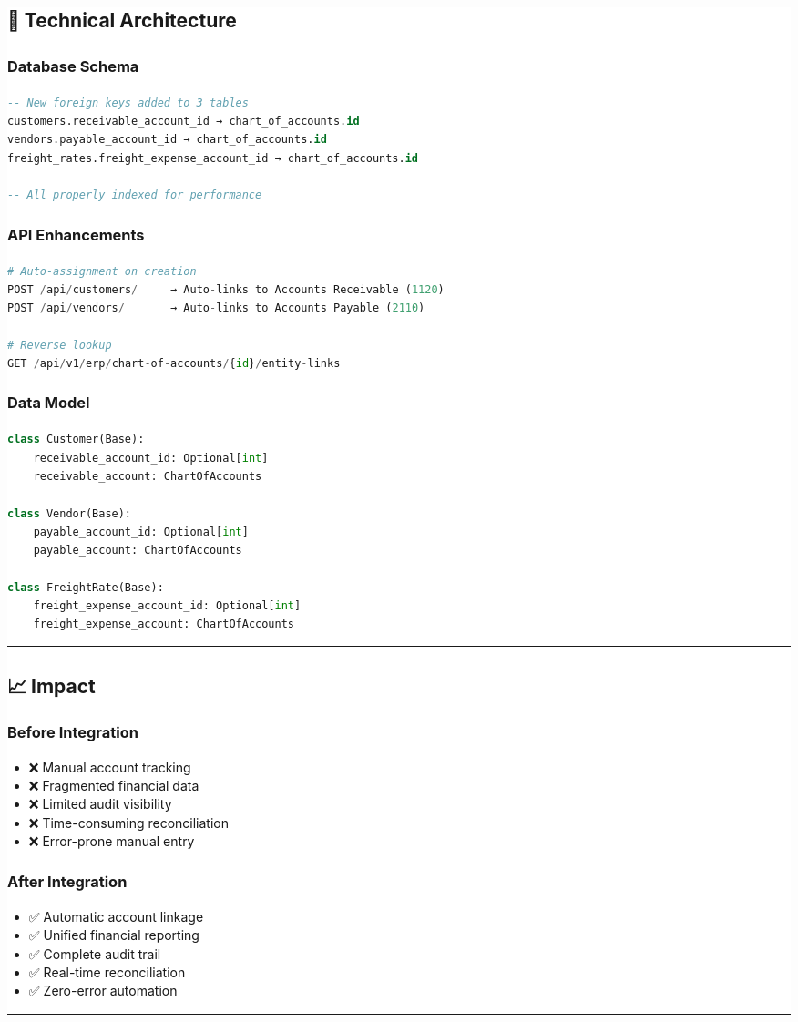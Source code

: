 ## 🔧 Technical Architecture

### Database Schema
```sql
-- New foreign keys added to 3 tables
customers.receivable_account_id → chart_of_accounts.id
vendors.payable_account_id → chart_of_accounts.id
freight_rates.freight_expense_account_id → chart_of_accounts.id

-- All properly indexed for performance
```

### API Enhancements
```python
# Auto-assignment on creation
POST /api/customers/     → Auto-links to Accounts Receivable (1120)
POST /api/vendors/       → Auto-links to Accounts Payable (2110)

# Reverse lookup
GET /api/v1/erp/chart-of-accounts/{id}/entity-links
```

### Data Model
```python
class Customer(Base):
    receivable_account_id: Optional[int]
    receivable_account: ChartOfAccounts

class Vendor(Base):
    payable_account_id: Optional[int]
    payable_account: ChartOfAccounts

class FreightRate(Base):
    freight_expense_account_id: Optional[int]
    freight_expense_account: ChartOfAccounts
```

---

## 📈 Impact

### Before Integration
- ❌ Manual account tracking
- ❌ Fragmented financial data
- ❌ Limited audit visibility
- ❌ Time-consuming reconciliation
- ❌ Error-prone manual entry

### After Integration
- ✅ Automatic account linkage
- ✅ Unified financial reporting
- ✅ Complete audit trail
- ✅ Real-time reconciliation
- ✅ Zero-error automation

---